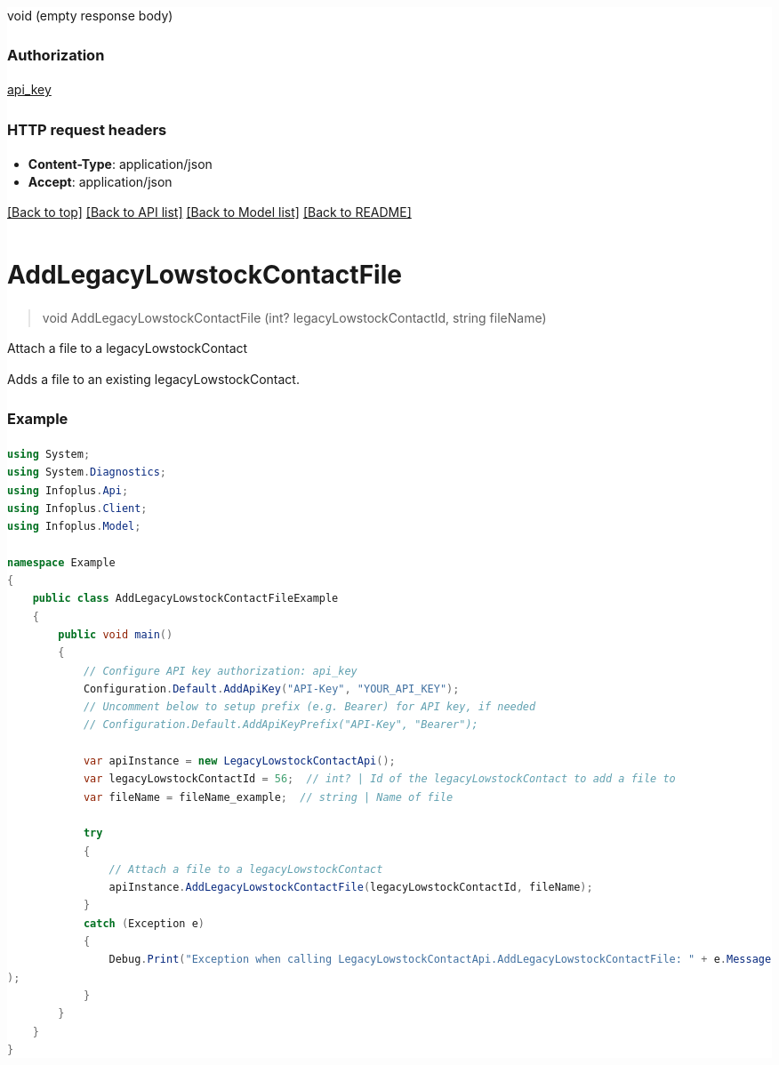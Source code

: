 void (empty response body)

### Authorization

[api_key](../README.md#api_key)

### HTTP request headers

 - **Content-Type**: application/json
 - **Accept**: application/json

[[Back to top]](#) [[Back to API list]](../README.md#documentation-for-api-endpoints) [[Back to Model list]](../README.md#documentation-for-models) [[Back to README]](../README.md)

<a name="addlegacylowstockcontactfile"></a>
# **AddLegacyLowstockContactFile**
> void AddLegacyLowstockContactFile (int? legacyLowstockContactId, string fileName)

Attach a file to a legacyLowstockContact

Adds a file to an existing legacyLowstockContact.

### Example
```csharp
using System;
using System.Diagnostics;
using Infoplus.Api;
using Infoplus.Client;
using Infoplus.Model;

namespace Example
{
    public class AddLegacyLowstockContactFileExample
    {
        public void main()
        {
            // Configure API key authorization: api_key
            Configuration.Default.AddApiKey("API-Key", "YOUR_API_KEY");
            // Uncomment below to setup prefix (e.g. Bearer) for API key, if needed
            // Configuration.Default.AddApiKeyPrefix("API-Key", "Bearer");

            var apiInstance = new LegacyLowstockContactApi();
            var legacyLowstockContactId = 56;  // int? | Id of the legacyLowstockContact to add a file to
            var fileName = fileName_example;  // string | Name of file

            try
            {
                // Attach a file to a legacyLowstockContact
                apiInstance.AddLegacyLowstockContactFile(legacyLowstockContactId, fileName);
            }
            catch (Exception e)
            {
                Debug.Print("Exception when calling LegacyLowstockContactApi.AddLegacyLowstockContactFile: " + e.Message );
            }
        }
    }
}
```
